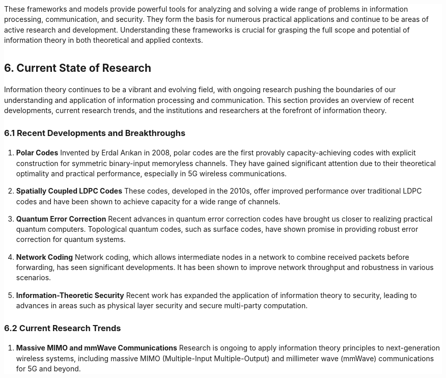 These frameworks and models provide powerful tools for analyzing and solving a wide range of problems in information processing, communication, and security. They form the basis for numerous practical applications and continue to be areas of active research and development. Understanding these frameworks is crucial for grasping the full scope and potential of information theory in both theoretical and applied contexts.

## 6. Current State of Research

Information theory continues to be a vibrant and evolving field, with ongoing research pushing the boundaries of our understanding and application of information processing and communication. This section provides an overview of recent developments, current research trends, and the institutions and researchers at the forefront of information theory.

### 6.1 Recent Developments and Breakthroughs

1. **Polar Codes**
   <development>
   Invented by Erdal Arıkan in 2008, polar codes are the first provably capacity-achieving codes with explicit construction for symmetric binary-input memoryless channels. They have gained significant attention due to their theoretical optimality and practical performance, especially in 5G wireless communications.
   </development>

2. **Spatially Coupled LDPC Codes**
   <development>
   These codes, developed in the 2010s, offer improved performance over traditional LDPC codes and have been shown to achieve capacity for a wide range of channels.
   </development>

3. **Quantum Error Correction**
   <development>
   Recent advances in quantum error correction codes have brought us closer to realizing practical quantum computers. Topological quantum codes, such as surface codes, have shown promise in providing robust error correction for quantum systems.
   </development>

4. **Network Coding**
   <development>
   Network coding, which allows intermediate nodes in a network to combine received packets before forwarding, has seen significant developments. It has been shown to improve network throughput and robustness in various scenarios.
   </development>

5. **Information-Theoretic Security**
   <development>
   Recent work has expanded the application of information theory to security, leading to advances in areas such as physical layer security and secure multi-party computation.
   </development>

### 6.2 Current Research Trends

1. **Massive MIMO and mmWave Communications**
   <trend>
   Research is ongoing to apply information theory principles to next-generation wireless systems, including massive MIMO (Multiple-Input Multiple-Output) and millimeter wave (mmWave) communications for 5G and beyond.
   </trend>
